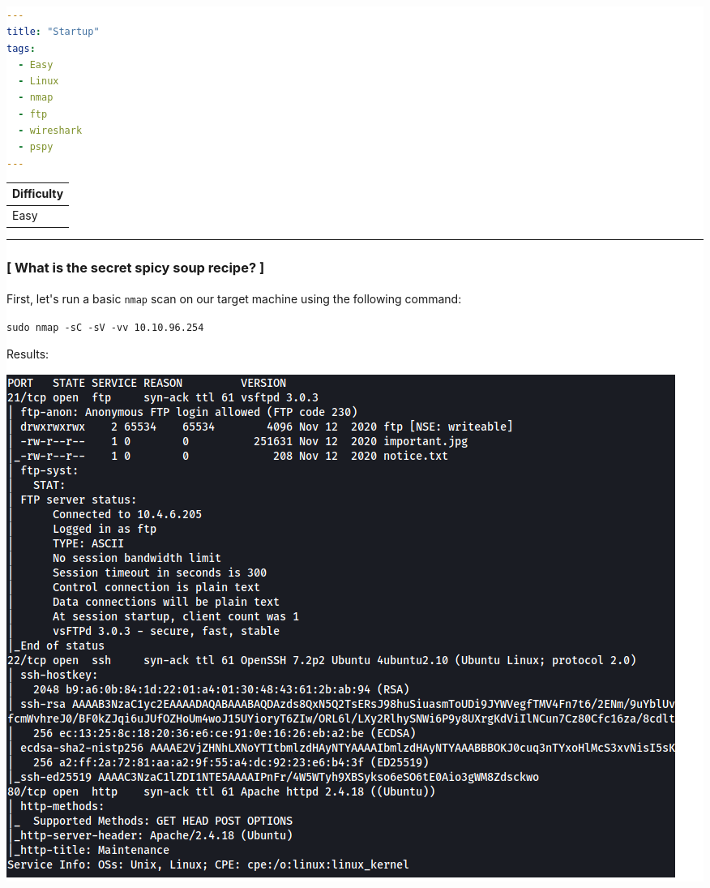 ```yaml
---
title: "Startup"
tags:
  - Easy
  - Linux
  - nmap
  - ftp
  - wireshark
  - pspy
---
```


| Difficulty |
| ---------- |
|    Easy    |

---

### [ What is the secret spicy soup recipe? ]

First, let's run a basic `nmap` scan on our target machine using the following command:

```
sudo nmap -sC -sV -vv 10.10.96.254
```

Results:

![screenshot1](../assets/images/startup/screenshot1.png)
